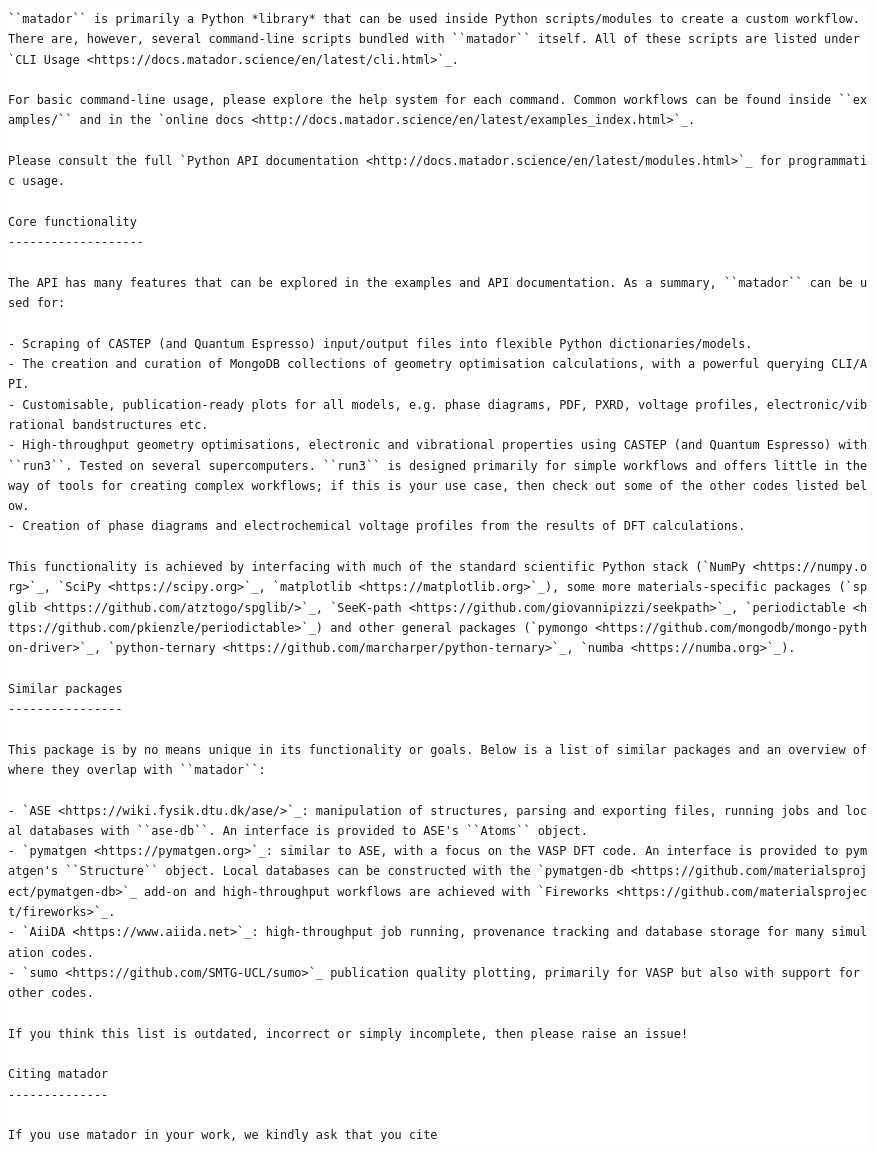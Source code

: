```---
``matador`` is primarily a Python *library* that can be used inside Python scripts/modules to create a custom workflow. There are, however, several command-line scripts bundled with ``matador`` itself. All of these scripts are listed under `CLI Usage <https://docs.matador.science/en/latest/cli.html>`_.

For basic command-line usage, please explore the help system for each command. Common workflows can be found inside ``examples/`` and in the `online docs <http://docs.matador.science/en/latest/examples_index.html>`_.

Please consult the full `Python API documentation <http://docs.matador.science/en/latest/modules.html>`_ for programmatic usage.

Core functionality
-------------------

The API has many features that can be explored in the examples and API documentation. As a summary, ``matador`` can be used for:

- Scraping of CASTEP (and Quantum Espresso) input/output files into flexible Python dictionaries/models.
- The creation and curation of MongoDB collections of geometry optimisation calculations, with a powerful querying CLI/API.
- Customisable, publication-ready plots for all models, e.g. phase diagrams, PDF, PXRD, voltage profiles, electronic/vibrational bandstructures etc.
- High-throughput geometry optimisations, electronic and vibrational properties using CASTEP (and Quantum Espresso) with ``run3``. Tested on several supercomputers. ``run3`` is designed primarily for simple workflows and offers little in the way of tools for creating complex workflows; if this is your use case, then check out some of the other codes listed below.
- Creation of phase diagrams and electrochemical voltage profiles from the results of DFT calculations.

This functionality is achieved by interfacing with much of the standard scientific Python stack (`NumPy <https://numpy.org>`_, `SciPy <https://scipy.org>`_, `matplotlib <https://matplotlib.org>`_), some more materials-specific packages (`spglib <https://github.com/atztogo/spglib/>`_, `SeeK-path <https://github.com/giovannipizzi/seekpath>`_, `periodictable <https://github.com/pkienzle/periodictable>`_) and other general packages (`pymongo <https://github.com/mongodb/mongo-python-driver>`_, `python-ternary <https://github.com/marcharper/python-ternary>`_, `numba <https://numba.org>`_).

Similar packages
----------------

This package is by no means unique in its functionality or goals. Below is a list of similar packages and an overview of where they overlap with ``matador``:

- `ASE <https://wiki.fysik.dtu.dk/ase/>`_: manipulation of structures, parsing and exporting files, running jobs and local databases with ``ase-db``. An interface is provided to ASE's ``Atoms`` object.
- `pymatgen <https://pymatgen.org>`_: similar to ASE, with a focus on the VASP DFT code. An interface is provided to pymatgen's ``Structure`` object. Local databases can be constructed with the `pymatgen-db <https://github.com/materialsproject/pymatgen-db>`_ add-on and high-throughput workflows are achieved with `Fireworks <https://github.com/materialsproject/fireworks>`_.
- `AiiDA <https://www.aiida.net>`_: high-throughput job running, provenance tracking and database storage for many simulation codes.
- `sumo <https://github.com/SMTG-UCL/sumo>`_ publication quality plotting, primarily for VASP but also with support for other codes.

If you think this list is outdated, incorrect or simply incomplete, then please raise an issue!

Citing matador
--------------

If you use matador in your work, we kindly ask that you cite

```